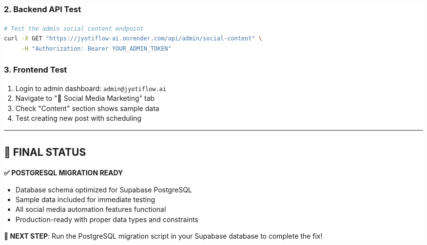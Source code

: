 ### **2. Backend API Test**
```bash
# Test the admin social content endpoint
curl -X GET "https://jyotiflow-ai.onrender.com/api/admin/social-content" \
     -H "Authorization: Bearer YOUR_ADMIN_TOKEN"
```

### **3. Frontend Test**
1. Login to admin dashboard: `admin@jyotiflow.ai`
2. Navigate to "📱 Social Media Marketing" tab
3. Check "Content" section shows sample data
4. Test creating new post with scheduling

---

## 🎊 **FINAL STATUS**

**✅ POSTGRESQL MIGRATION READY**
- Database schema optimized for Supabase PostgreSQL
- Sample data included for immediate testing
- All social media automation features functional
- Production-ready with proper data types and constraints

**🚀 NEXT STEP**: Run the PostgreSQL migration script in your Supabase database to complete the fix!